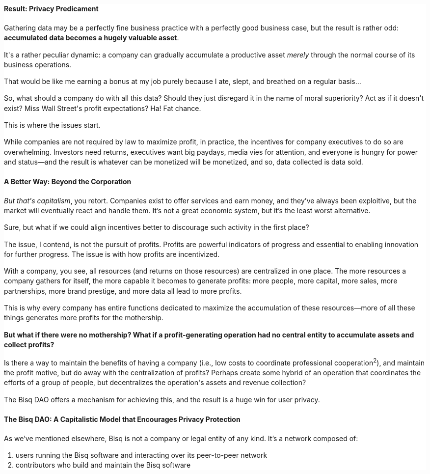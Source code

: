 #### Result: Privacy Predicament

Gathering data may be a perfectly fine business practice with a perfectly good business case, but the result is rather odd: **accumulated data becomes a hugely valuable asset**.

It's a rather peculiar dynamic: a company can gradually accumulate a productive asset _merely_ through the normal course of its business operations.

That would be like me earning a bonus at my job purely because I ate, slept, and breathed on a regular basis...

So, what should a company do with all this data? Should they just disregard it in the name of moral superiority? Act as if it doesn't exist? Miss Wall Street's profit expectations? Ha! Fat chance.

This is where the issues start.

While companies are not required by law to maximize profit, in practice, the incentives for company executives to do so are overwhelming. Investors need returns, executives want big paydays, media vies for attention, and everyone is hungry for power and status—and the result is whatever can be monetized will be monetized, and so, data collected is data sold.

#### A Better Way: Beyond the Corporation

_But that's capitalism_, you retort. Companies exist to offer services and earn money, and they’ve always been exploitive, but the market will eventually react and handle them. It’s not a great economic system, but it’s the least worst alternative.

Sure, but what if we could align incentives better to discourage such activity in the first place?

The issue, I contend, is not the pursuit of profits. Profits are powerful indicators of progress and essential to enabling innovation for further progress. The issue is with how profits are incentivized.

With a company, you see, all resources (and returns on those resources) are centralized in one place. The more resources a company gathers for itself, the more capable it becomes to generate profits: more people, more capital, more sales, more partnerships, more brand prestige, and more data all lead to more profits.

This is why every company has entire functions dedicated to maximize the accumulation of these resources—more of all these things generates more profits for the mothership.

**But what if there were no mothership? What if a profit-generating operation had no central entity to accumulate assets and collect profits?**

Is there a way to maintain the benefits of having a company (i.e., low costs to coordinate professional cooperation<sup>2</sup>), and maintain the profit motive, but do away with the centralization of profits? Perhaps create some hybrid of an operation that coordinates the efforts of a group of people, but decentralizes the operation's assets and revenue collection?

The Bisq DAO offers a mechanism for achieving this, and the result is a huge win for user privacy.

#### The Bisq DAO: A Capitalistic Model that Encourages Privacy Protection

As we’ve mentioned elsewhere, Bisq is not a company or legal entity of any kind. It’s a network composed of:

1. users running the Bisq software and interacting over its peer-to-peer network
2. contributors who build and maintain the Bisq software
